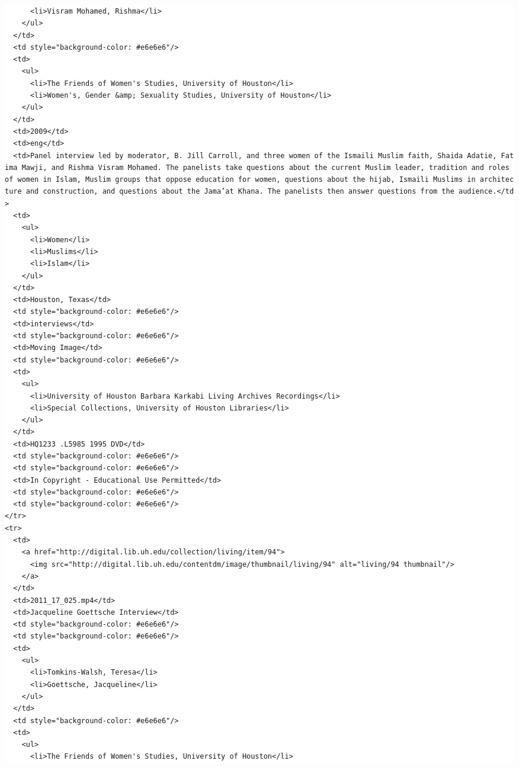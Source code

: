           <li>Visram Mohamed, Rishma</li>
        </ul>
      </td>
      <td style="background-color: #e6e6e6"/>
      <td>
        <ul>
          <li>The Friends of Women's Studies, University of Houston</li>
          <li>Women's, Gender &amp; Sexuality Studies, University of Houston</li>
        </ul>
      </td>
      <td>2009</td>
      <td>eng</td>
      <td>Panel interview led by moderator, B. Jill Carroll, and three women of the Ismaili Muslim faith, Shaida Adatie, Fatima Mawji, and Rishma Visram Mohamed. The panelists take questions about the current Muslim leader, tradition and roles of women in Islam, Muslim groups that oppose education for women, questions about the hijab, Ismaili Muslims in architecture and construction, and questions about the Jama’at Khana. The panelists then answer questions from the audience.</td>
      <td>
        <ul>
          <li>Women</li>
          <li>Muslims</li>
          <li>Islam</li>
        </ul>
      </td>
      <td>Houston, Texas</td>
      <td style="background-color: #e6e6e6"/>
      <td>interviews</td>
      <td style="background-color: #e6e6e6"/>
      <td>Moving Image</td>
      <td style="background-color: #e6e6e6"/>
      <td>
        <ul>
          <li>University of Houston Barbara Karkabi Living Archives Recordings</li>
          <li>Special Collections, University of Houston Libraries</li>
        </ul>
      </td>
      <td>HQ1233 .L5985 1995 DVD</td>
      <td style="background-color: #e6e6e6"/>
      <td style="background-color: #e6e6e6"/>
      <td>In Copyright - Educational Use Permitted</td>
      <td style="background-color: #e6e6e6"/>
      <td style="background-color: #e6e6e6"/>
    </tr>
    <tr>
      <td>
        <a href="http://digital.lib.uh.edu/collection/living/item/94">
          <img src="http://digital.lib.uh.edu/contentdm/image/thumbnail/living/94" alt="living/94 thumbnail"/>
        </a>
      </td>
      <td>2011_17_025.mp4</td>
      <td>Jacqueline Goettsche Interview</td>
      <td style="background-color: #e6e6e6"/>
      <td style="background-color: #e6e6e6"/>
      <td>
        <ul>
          <li>Tomkins-Walsh, Teresa</li>
          <li>Goettsche, Jacqueline</li>
        </ul>
      </td>
      <td style="background-color: #e6e6e6"/>
      <td>
        <ul>
          <li>The Friends of Women's Studies, University of Houston</li>
